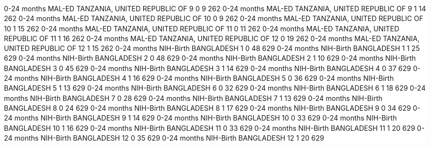 0-24 months   MAL-ED           TANZANIA, UNITED REPUBLIC OF   9                      0        9     262
0-24 months   MAL-ED           TANZANIA, UNITED REPUBLIC OF   9                      1       14     262
0-24 months   MAL-ED           TANZANIA, UNITED REPUBLIC OF   10                     0        9     262
0-24 months   MAL-ED           TANZANIA, UNITED REPUBLIC OF   10                     1       15     262
0-24 months   MAL-ED           TANZANIA, UNITED REPUBLIC OF   11                     0       11     262
0-24 months   MAL-ED           TANZANIA, UNITED REPUBLIC OF   11                     1       16     262
0-24 months   MAL-ED           TANZANIA, UNITED REPUBLIC OF   12                     0       19     262
0-24 months   MAL-ED           TANZANIA, UNITED REPUBLIC OF   12                     1       15     262
0-24 months   NIH-Birth        BANGLADESH                     1                      0       48     629
0-24 months   NIH-Birth        BANGLADESH                     1                      1       25     629
0-24 months   NIH-Birth        BANGLADESH                     2                      0       48     629
0-24 months   NIH-Birth        BANGLADESH                     2                      1       10     629
0-24 months   NIH-Birth        BANGLADESH                     3                      0       45     629
0-24 months   NIH-Birth        BANGLADESH                     3                      1       14     629
0-24 months   NIH-Birth        BANGLADESH                     4                      0       37     629
0-24 months   NIH-Birth        BANGLADESH                     4                      1       16     629
0-24 months   NIH-Birth        BANGLADESH                     5                      0       36     629
0-24 months   NIH-Birth        BANGLADESH                     5                      1       13     629
0-24 months   NIH-Birth        BANGLADESH                     6                      0       32     629
0-24 months   NIH-Birth        BANGLADESH                     6                      1       18     629
0-24 months   NIH-Birth        BANGLADESH                     7                      0       28     629
0-24 months   NIH-Birth        BANGLADESH                     7                      1       13     629
0-24 months   NIH-Birth        BANGLADESH                     8                      0       24     629
0-24 months   NIH-Birth        BANGLADESH                     8                      1       17     629
0-24 months   NIH-Birth        BANGLADESH                     9                      0       34     629
0-24 months   NIH-Birth        BANGLADESH                     9                      1       14     629
0-24 months   NIH-Birth        BANGLADESH                     10                     0       33     629
0-24 months   NIH-Birth        BANGLADESH                     10                     1       16     629
0-24 months   NIH-Birth        BANGLADESH                     11                     0       33     629
0-24 months   NIH-Birth        BANGLADESH                     11                     1       20     629
0-24 months   NIH-Birth        BANGLADESH                     12                     0       35     629
0-24 months   NIH-Birth        BANGLADESH                     12                     1       20     629